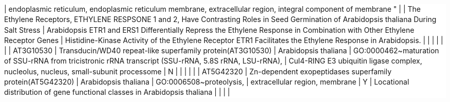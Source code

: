 | endoplasmic reticulum, endoplasmic reticulum membrane, extracellular region, integral component of membrane "                                                                                                                   |                                                                                                 | The Ethylene Receptors, ETHYLENE RESPSONE 1 and 2, Have Contrasting Roles in Seed Germination of Arabidopsis thaliana During Salt Stress                                                    | Arabidopsis ETR1 and ERS1 Differentially Repress the Ethylene Response in Combination with Other Ethylene Receptor Genes                                                                                                                                                                                                                                                                                                        | Histidine-Kinase Activity of the Ethylene Receptor ETR1 Facilitates the Ethylene Response in Arabidopsis.         |                                                                                                             |                                                                                                                                                                     |                                                                                                                                                                                          |                                                                                                         |                                                                                                                                      | 
| AT3G10530                                                                                                                                                                                                                       | Transducin/WD40 repeat-like superfamily protein(AT3G10530)                                      | Arabidopsis thaliana                                                                                                                                                                        | GO:0000462~maturation of SSU-rRNA from tricistronic rRNA transcript (SSU-rRNA, 5.8S rRNA, LSU-rRNA),                                                                                                                                                                                                                                                                                                                            | Cul4-RING E3 ubiquitin ligase complex, nucleolus, nucleus, small-subunit processome                               | N                                                                                                           |                                                                                                                                                                     |                                                                                                                                                                                          |                                                                                                         |                                                                                                                                      | 
| AT5G42320                                                                                                                                                                                                                       | Zn-dependent exopeptidases superfamily protein(AT5G42320)                                       | Arabidopsis thaliana                                                                                                                                                                        | GO:0006508~proteolysis,                                                                                                                                                                                                                                                                                                                                                                                                         | extracellular region, membrane                                                                                    | Y                                                                                                           | Locational distribution of gene functional classes in Arabidopsis thaliana                                                                                          |                                                                                                                                                                                          |                                                                                                         |                                                                                                                                      | 